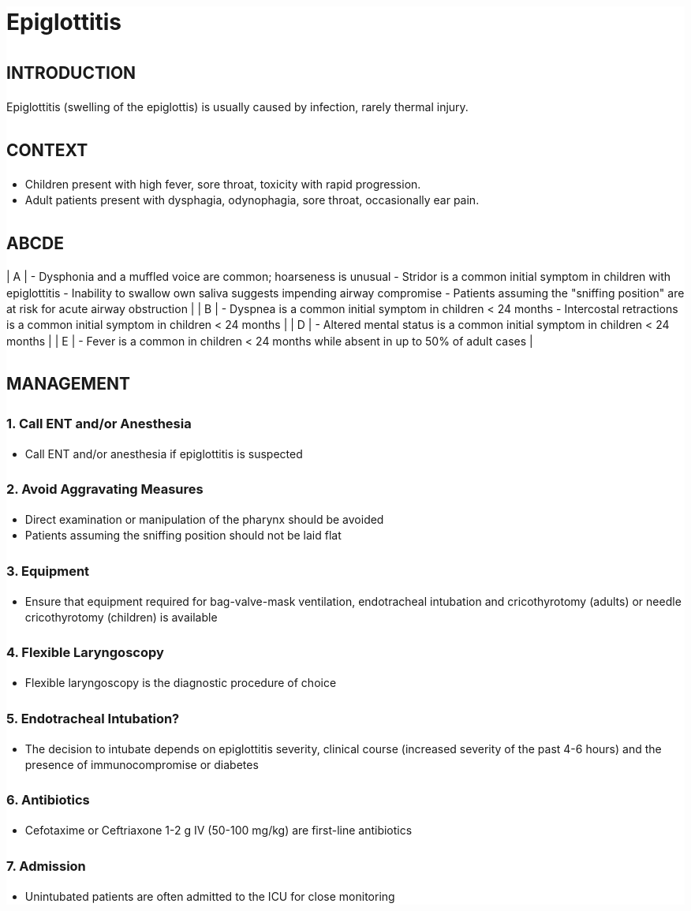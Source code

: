 # Epiglottitis

## INTRODUCTION
Epiglottitis (swelling of the epiglottis) is usually caused by infection, rarely thermal injury.

## CONTEXT
- Children present with high fever, sore throat, toxicity with rapid progression.
- Adult patients present with dysphagia, odynophagia, sore throat, occasionally ear pain.

## ABCDE
| A | - Dysphonia and a muffled voice are common; hoarseness is unusual
    - Stridor is a common initial symptom in children with epiglottitis
    - Inability to swallow own saliva suggests impending airway compromise
    - Patients assuming the "sniffing position" are at risk for acute airway obstruction |
| B | - Dyspnea is a common initial symptom in children < 24 months
    - Intercostal retractions is a common initial symptom in children < 24 months |
| D | - Altered mental status is a common initial symptom in children < 24 months |
| E | - Fever is a common in children < 24 months while absent in up to 50% of adult cases |

## MANAGEMENT
### 1. Call ENT and/or Anesthesia
- Call ENT and/or anesthesia if epiglottitis is suspected

### 2. Avoid Aggravating Measures
- Direct examination or manipulation of the pharynx should be avoided
- Patients assuming the sniffing position should not be laid flat

### 3. Equipment
- Ensure that equipment required for bag-valve-mask ventilation, endotracheal intubation and cricothyrotomy (adults) or needle cricothyrotomy (children) is available

### 4. Flexible Laryngoscopy
- Flexible laryngoscopy is the diagnostic procedure of choice

### 5. Endotracheal Intubation?
- The decision to intubate depends on epiglottitis severity, clinical course (increased severity of the past 4-6 hours) and the presence of immunocompromise or diabetes

### 6. Antibiotics
- Cefotaxime or Ceftriaxone 1-2 g IV (50-100 mg/kg) are first-line antibiotics

### 7. Admission
- Unintubated patients are often admitted to the ICU for close monitoring
